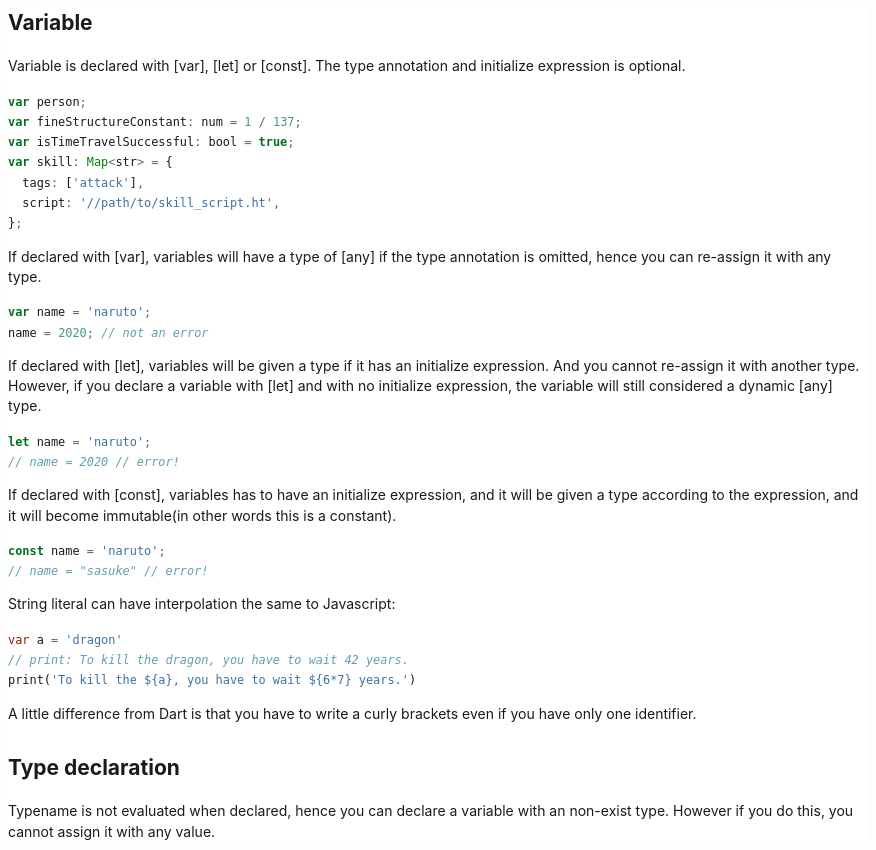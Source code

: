 ## Variable

Variable is declared with [var], [let] or [const]. The type annotation and initialize expression is optional.

```typescript
var person;
var fineStructureConstant: num = 1 / 137;
var isTimeTravelSuccessful: bool = true;
var skill: Map<str> = {
  tags: ['attack'],
  script: '//path/to/skill_script.ht',
};
```

If declared with [var], variables will have a type of [any] if the type annotation is omitted, hence you can re-assign it with any type.

```typescript
var name = 'naruto';
name = 2020; // not an error
```

If declared with [let], variables will be given a type if it has an initialize expression. And you cannot re-assign it with another type.
However, if you declare a variable with [let] and with no initialize expression, the variable will still considered a dynamic [any] type.

```typescript
let name = 'naruto';
// name = 2020 // error!
```

If declared with [const], variables has to have an initialize expression, and it will be given a type according to the expression, and it will become immutable(in other words this is a constant).

```typescript
const name = 'naruto';
// name = "sasuke" // error!
```

String literal can have interpolation the same to Javascript:

```dart
var a = 'dragon'
// print: To kill the dragon, you have to wait 42 years.
print('To kill the ${a}, you have to wait ${6*7} years.')
```

A little difference from Dart is that you have to write a curly brackets even if you have only one identifier.

## Type declaration

Typename is not evaluated when declared, hence you can declare a variable with an non-exist type. However if you do this, you cannot assign it with any value.
